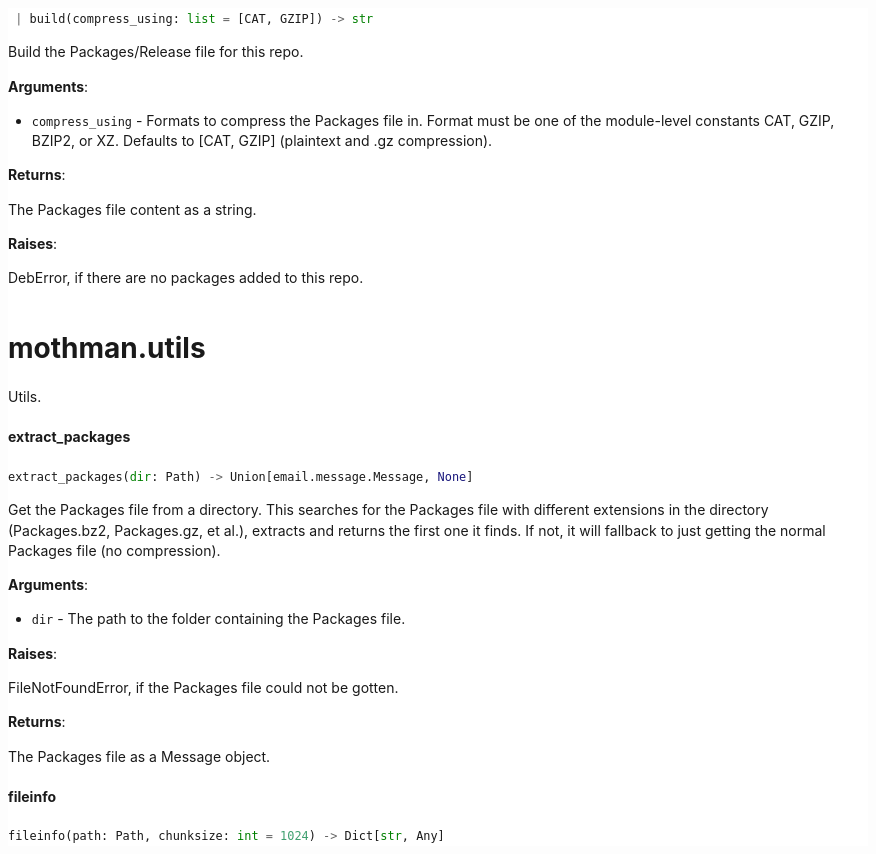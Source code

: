 ```python
 | build(compress_using: list = [CAT, GZIP]) -> str
```

Build the Packages/Release file for this repo.

**Arguments**:

- `compress_using` - Formats to compress the Packages file in.
  Format must be one of the module-level constants CAT, GZIP,
  BZIP2, or XZ.
  Defaults to [CAT, GZIP] (plaintext and .gz compression).
  

**Returns**:

  The Packages file content as a string.
  

**Raises**:

  DebError, if there are no packages added to this repo.

<a name="mothman.utils"></a>
# mothman.utils

Utils.

<a name="mothman.utils.extract_packages"></a>
#### extract\_packages

```python
extract_packages(dir: Path) -> Union[email.message.Message, None]
```

Get the Packages file from a directory.
This searches for the Packages file with different extensions in the directory
(Packages.bz2, Packages.gz, et al.), extracts and returns the first one it finds.
If not, it will fallback to just getting the normal Packages file
(no compression).

**Arguments**:

- `dir` - The path to the folder containing the Packages file.
  

**Raises**:

  FileNotFoundError, if the Packages file could not be gotten.
  

**Returns**:

  The Packages file as a Message object.

<a name="mothman.utils.fileinfo"></a>
#### fileinfo

```python
fileinfo(path: Path, chunksize: int = 1024) -> Dict[str, Any]
```

